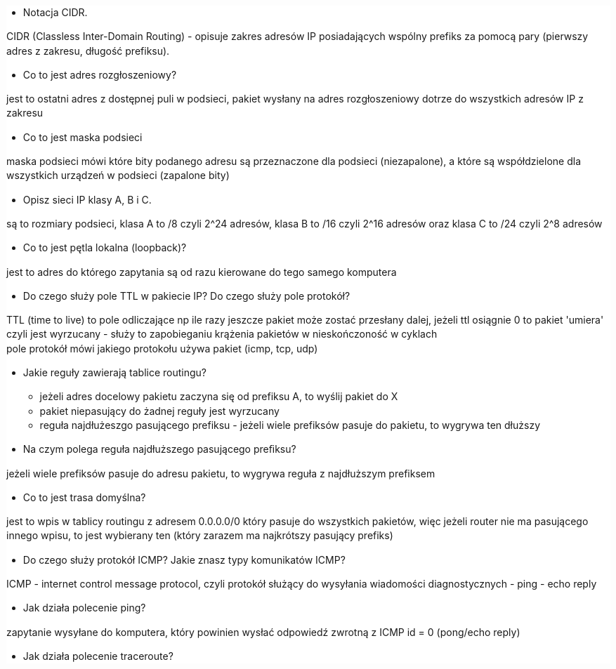 - Notacja CIDR.  

CIDR (Classless Inter-Domain Routing) - opisuje zakres adresów IP posiadających wspólny prefiks za pomocą pary (pierwszy adres z zakresu, długość prefiksu).

- Co to jest adres rozgłoszeniowy?  

jest to ostatni adres z dostępnej puli w podsieci, pakiet wysłany na adres rozgłoszeniowy dotrze do wszystkich adresów IP z zakresu  

- Co to jest maska podsieci  

maska podsieci mówi które bity podanego adresu są przeznaczone dla podsieci (niezapalone), a które są współdzielone dla wszystkich urządzeń w podsieci (zapalone bity)

- Opisz sieci IP klasy A, B i C.  

są to rozmiary podsieci, klasa A to /8 czyli 2^24 adresów, klasa B to /16 czyli 2^16 adresów oraz klasa C to /24 czyli 2^8 adresów  

- Co to jest pętla lokalna (loopback)?  

jest to adres do którego zapytania są od razu kierowane do tego samego komputera   

- Do czego służy pole TTL w pakiecie IP? Do czego służy pole protokół?  

TTL (time to live) to pole odliczające np ile razy jeszcze pakiet może zostać przesłany dalej, jeżeli ttl osiągnie 0 to pakiet 'umiera' czyli jest wyrzucany - służy to zapobieganiu krążenia pakietów w nieskończoność w cyklach  
pole protokół mówi jakiego protokołu używa pakiet (icmp, tcp, udp)  

- Jakie reguły zawierają tablice routingu?  
    - jeżeli adres docelowy pakietu zaczyna się od prefiksu A, to wyślij pakiet do X
    - pakiet niepasujący do żadnej reguły jest wyrzucany
    - reguła najdłużeszgo pasującego prefiksu - jeżeli wiele prefiksów pasuje do pakietu, to wygrywa ten dłuższy

- Na czym polega reguła najdłuższego pasującego preﬁksu?  

jeżeli wiele prefiksów pasuje do adresu pakietu, to wygrywa reguła z najdłuższym prefiksem

- Co to jest trasa domyślna?  

jest to wpis w tablicy routingu z adresem 0.0.0.0/0 który pasuje do wszystkich pakietów, więc jeżeli router nie ma pasującego innego wpisu, to jest wybierany ten (który zarazem ma najkrótszy pasujący prefiks)

- Do czego służy protokół ICMP? Jakie znasz typy komunikatów ICMP?  

ICMP - internet control message protocol, czyli protokół służący do wysyłania wiadomości diagnostycznych
    - ping
    - echo reply

- Jak działa polecenie ping?  

zapytanie wysyłane do komputera, który powinien wysłać odpowiedź zwrotną z ICMP id = 0 (pong/echo reply) 

- Jak działa polecenie traceroute?  
